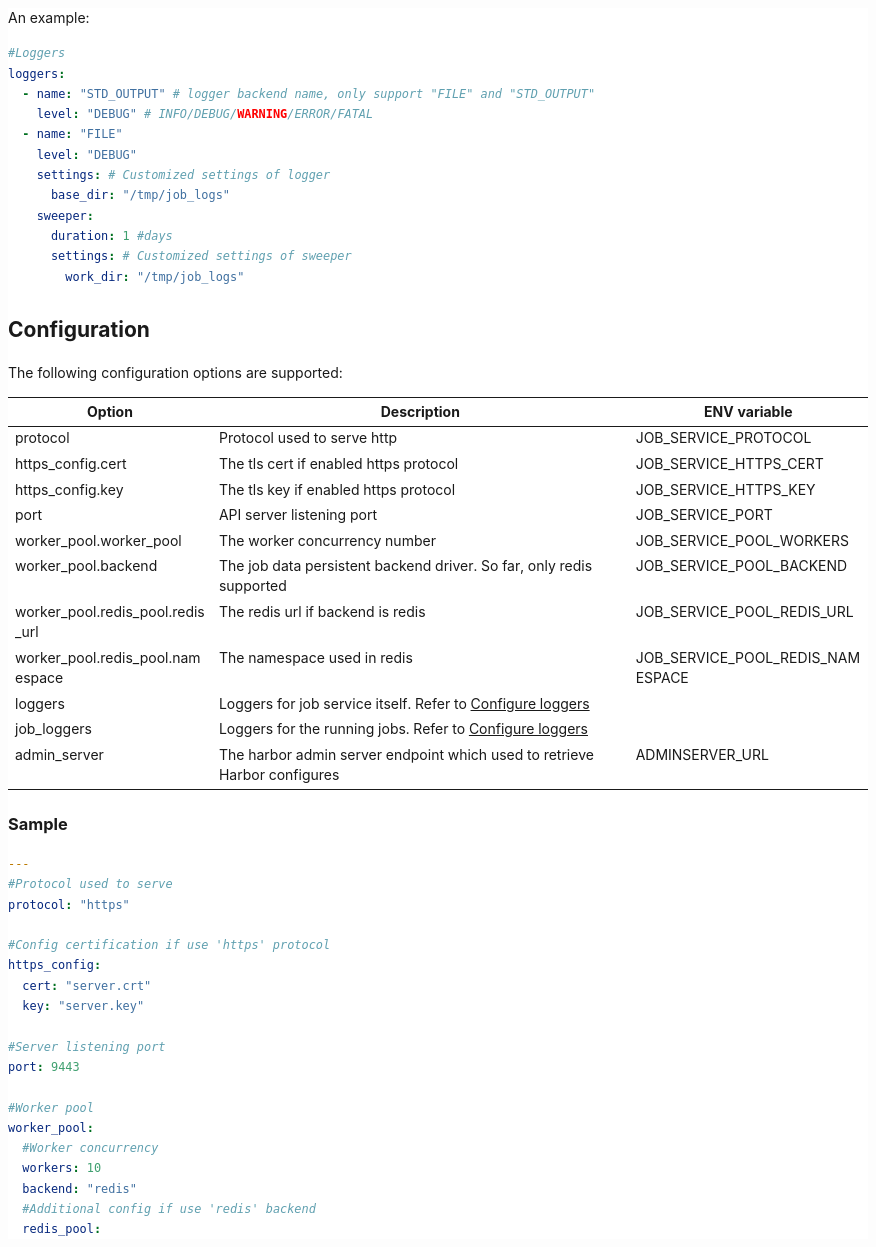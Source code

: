 An example:

```yaml
#Loggers
loggers:
  - name: "STD_OUTPUT" # logger backend name, only support "FILE" and "STD_OUTPUT"
    level: "DEBUG" # INFO/DEBUG/WARNING/ERROR/FATAL
  - name: "FILE"
    level: "DEBUG"
    settings: # Customized settings of logger
      base_dir: "/tmp/job_logs"
    sweeper:
      duration: 1 #days
      settings: # Customized settings of sweeper
        work_dir: "/tmp/job_logs"
```

## Configuration

The following configuration options are supported:

| Option | Description | ENV variable |
|--------|-------------|--------------|
| protocol | Protocol used to serve http | JOB_SERVICE_PROTOCOL |
| https_config.cert| The tls cert if enabled https protocol|JOB_SERVICE_HTTPS_CERT|
| https_config.key| The tls key if enabled https protocol|JOB_SERVICE_HTTPS_KEY|
| port | API server listening port| JOB_SERVICE_PORT |
| worker_pool.worker_pool | The worker concurrency number| JOB_SERVICE_POOL_WORKERS |
| worker_pool.backend | The job data persistent backend driver. So far, only redis supported| JOB_SERVICE_POOL_BACKEND |
| worker_pool.redis_pool.redis_url | The redis url if backend is redis| JOB_SERVICE_POOL_REDIS_URL |
| worker_pool.redis_pool.namespace | The namespace used in redis| JOB_SERVICE_POOL_REDIS_NAMESPACE |
| loggers | Loggers for job service itself. Refer to [Configure loggers](#configure-loggers)|  |
| job_loggers | Loggers for the running jobs. Refer to [Configure loggers](#configure-loggers) | |
| admin_server | The harbor admin server endpoint which used to retrieve Harbor configures| ADMINSERVER_URL |

### Sample

```yaml
---
#Protocol used to serve
protocol: "https"

#Config certification if use 'https' protocol
https_config:
  cert: "server.crt"
  key: "server.key"

#Server listening port
port: 9443

#Worker pool
worker_pool:
  #Worker concurrency
  workers: 10
  backend: "redis"
  #Additional config if use 'redis' backend
  redis_pool:
```